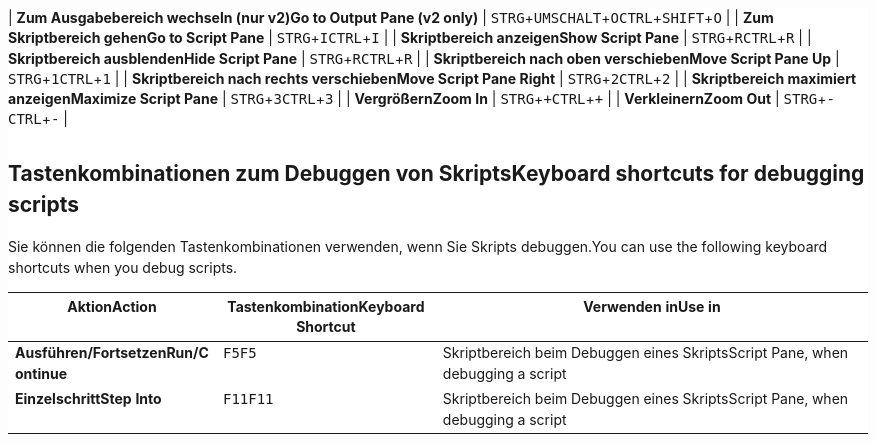 | <span data-ttu-id="628e8-183">**Zum Ausgabebereich wechseln (nur v2)**</span><span class="sxs-lookup"><span data-stu-id="628e8-183">**Go to Output Pane (v2 only)**</span></span>                       | <span data-ttu-id="628e8-184"><kbd>STRG</kbd>+<kbd>UMSCHALT</kbd>+<kbd>O</kbd></span><span class="sxs-lookup"><span data-stu-id="628e8-184"><kbd>CTRL</kbd>+<kbd>SHIFT</kbd>+<kbd>O</kbd></span></span> |
| <span data-ttu-id="628e8-185">**Zum Skriptbereich gehen**</span><span class="sxs-lookup"><span data-stu-id="628e8-185">**Go to Script Pane**</span></span>                                 | <span data-ttu-id="628e8-186"><kbd>STRG</kbd>+<kbd>I</kbd></span><span class="sxs-lookup"><span data-stu-id="628e8-186"><kbd>CTRL</kbd>+<kbd>I</kbd></span></span>                  |
| <span data-ttu-id="628e8-187">**Skriptbereich anzeigen**</span><span class="sxs-lookup"><span data-stu-id="628e8-187">**Show Script Pane**</span></span>                                  | <span data-ttu-id="628e8-188"><kbd>STRG</kbd>+<kbd>R</kbd></span><span class="sxs-lookup"><span data-stu-id="628e8-188"><kbd>CTRL</kbd>+<kbd>R</kbd></span></span>                  |
| <span data-ttu-id="628e8-189">**Skriptbereich ausblenden**</span><span class="sxs-lookup"><span data-stu-id="628e8-189">**Hide Script Pane**</span></span>                                  | <span data-ttu-id="628e8-190"><kbd>STRG</kbd>+<kbd>R</kbd></span><span class="sxs-lookup"><span data-stu-id="628e8-190"><kbd>CTRL</kbd>+<kbd>R</kbd></span></span>                  |
| <span data-ttu-id="628e8-191">**Skriptbereich nach oben verschieben**</span><span class="sxs-lookup"><span data-stu-id="628e8-191">**Move Script Pane Up**</span></span>                               | <span data-ttu-id="628e8-192"><kbd>STRG</kbd>+<kbd>1</kbd></span><span class="sxs-lookup"><span data-stu-id="628e8-192"><kbd>CTRL</kbd>+<kbd>1</kbd></span></span>                  |
| <span data-ttu-id="628e8-193">**Skriptbereich nach rechts verschieben**</span><span class="sxs-lookup"><span data-stu-id="628e8-193">**Move Script Pane Right**</span></span>                            | <span data-ttu-id="628e8-194"><kbd>STRG</kbd>+<kbd>2</kbd></span><span class="sxs-lookup"><span data-stu-id="628e8-194"><kbd>CTRL</kbd>+<kbd>2</kbd></span></span>                  |
| <span data-ttu-id="628e8-195">**Skriptbereich maximiert anzeigen**</span><span class="sxs-lookup"><span data-stu-id="628e8-195">**Maximize Script Pane**</span></span>                              | <span data-ttu-id="628e8-196"><kbd>STRG</kbd>+<kbd>3</kbd></span><span class="sxs-lookup"><span data-stu-id="628e8-196"><kbd>CTRL</kbd>+<kbd>3</kbd></span></span>                  |
| <span data-ttu-id="628e8-197">**Vergrößern**</span><span class="sxs-lookup"><span data-stu-id="628e8-197">**Zoom In**</span></span>                                           | <span data-ttu-id="628e8-198"><kbd>STRG</kbd>+<kbd>+</kbd></span><span class="sxs-lookup"><span data-stu-id="628e8-198"><kbd>CTRL</kbd>+<kbd>+</kbd></span></span>                  |
| <span data-ttu-id="628e8-199">**Verkleinern**</span><span class="sxs-lookup"><span data-stu-id="628e8-199">**Zoom Out**</span></span>                                          | <span data-ttu-id="628e8-200"><kbd>STRG</kbd>+<kbd>-</kbd></span><span class="sxs-lookup"><span data-stu-id="628e8-200"><kbd>CTRL</kbd>+<kbd>-</kbd></span></span>                  |

## <a name="keyboard-shortcuts-for-debugging-scripts"></a><span data-ttu-id="628e8-201">Tastenkombinationen zum Debuggen von Skripts</span><span class="sxs-lookup"><span data-stu-id="628e8-201">Keyboard shortcuts for debugging scripts</span></span>

<span data-ttu-id="628e8-202">Sie können die folgenden Tastenkombinationen verwenden, wenn Sie Skripts debuggen.</span><span class="sxs-lookup"><span data-stu-id="628e8-202">You can use the following keyboard shortcuts when you debug scripts.</span></span>

|           <span data-ttu-id="628e8-203">Aktion</span><span class="sxs-lookup"><span data-stu-id="628e8-203">Action</span></span>           |               <span data-ttu-id="628e8-204">Tastenkombination</span><span class="sxs-lookup"><span data-stu-id="628e8-204">Keyboard Shortcut</span></span>                |                <span data-ttu-id="628e8-205">Verwenden in</span><span class="sxs-lookup"><span data-stu-id="628e8-205">Use in</span></span>                |
| -------------------------- | ---------------------------------------------- | ------------------------------------ |
| <span data-ttu-id="628e8-206">**Ausführen/Fortsetzen**</span><span class="sxs-lookup"><span data-stu-id="628e8-206">**Run/Continue**</span></span>           | <span data-ttu-id="628e8-207"><kbd>F5</kbd></span><span class="sxs-lookup"><span data-stu-id="628e8-207"><kbd>F5</kbd></span></span>                                  | <span data-ttu-id="628e8-208">Skriptbereich beim Debuggen eines Skripts</span><span class="sxs-lookup"><span data-stu-id="628e8-208">Script Pane, when debugging a script</span></span> |
| <span data-ttu-id="628e8-209">**Einzelschritt**</span><span class="sxs-lookup"><span data-stu-id="628e8-209">**Step Into**</span></span>              | <span data-ttu-id="628e8-210"><kbd>F11</kbd></span><span class="sxs-lookup"><span data-stu-id="628e8-210"><kbd>F11</kbd></span></span>                                 | <span data-ttu-id="628e8-211">Skriptbereich beim Debuggen eines Skripts</span><span class="sxs-lookup"><span data-stu-id="628e8-211">Script Pane, when debugging a script</span></span> |